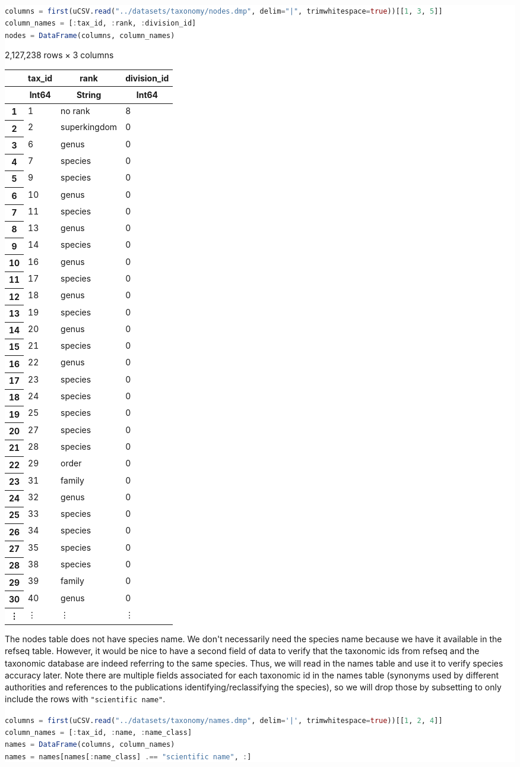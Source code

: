 
```julia
columns = first(uCSV.read("../datasets/taxonomy/nodes.dmp", delim="|", trimwhitespace=true))[[1, 3, 5]]
column_names = [:tax_id, :rank, :division_id]
nodes = DataFrame(columns, column_names)
```




<table class="data-frame"><thead><tr><th></th><th>tax_id</th><th>rank</th><th>division_id</th></tr><tr><th></th><th>Int64</th><th>String</th><th>Int64</th></tr></thead><tbody><p>2,127,238 rows × 3 columns</p><tr><th>1</th><td>1</td><td>no rank</td><td>8</td></tr><tr><th>2</th><td>2</td><td>superkingdom</td><td>0</td></tr><tr><th>3</th><td>6</td><td>genus</td><td>0</td></tr><tr><th>4</th><td>7</td><td>species</td><td>0</td></tr><tr><th>5</th><td>9</td><td>species</td><td>0</td></tr><tr><th>6</th><td>10</td><td>genus</td><td>0</td></tr><tr><th>7</th><td>11</td><td>species</td><td>0</td></tr><tr><th>8</th><td>13</td><td>genus</td><td>0</td></tr><tr><th>9</th><td>14</td><td>species</td><td>0</td></tr><tr><th>10</th><td>16</td><td>genus</td><td>0</td></tr><tr><th>11</th><td>17</td><td>species</td><td>0</td></tr><tr><th>12</th><td>18</td><td>genus</td><td>0</td></tr><tr><th>13</th><td>19</td><td>species</td><td>0</td></tr><tr><th>14</th><td>20</td><td>genus</td><td>0</td></tr><tr><th>15</th><td>21</td><td>species</td><td>0</td></tr><tr><th>16</th><td>22</td><td>genus</td><td>0</td></tr><tr><th>17</th><td>23</td><td>species</td><td>0</td></tr><tr><th>18</th><td>24</td><td>species</td><td>0</td></tr><tr><th>19</th><td>25</td><td>species</td><td>0</td></tr><tr><th>20</th><td>27</td><td>species</td><td>0</td></tr><tr><th>21</th><td>28</td><td>species</td><td>0</td></tr><tr><th>22</th><td>29</td><td>order</td><td>0</td></tr><tr><th>23</th><td>31</td><td>family</td><td>0</td></tr><tr><th>24</th><td>32</td><td>genus</td><td>0</td></tr><tr><th>25</th><td>33</td><td>species</td><td>0</td></tr><tr><th>26</th><td>34</td><td>species</td><td>0</td></tr><tr><th>27</th><td>35</td><td>species</td><td>0</td></tr><tr><th>28</th><td>38</td><td>species</td><td>0</td></tr><tr><th>29</th><td>39</td><td>family</td><td>0</td></tr><tr><th>30</th><td>40</td><td>genus</td><td>0</td></tr><tr><th>&vellip;</th><td>&vellip;</td><td>&vellip;</td><td>&vellip;</td></tr></tbody></table>



The nodes table does not have species name. We don't necessarily need the species name because we have it available in the refseq table. However, it would be nice to have a second field of data to verify that the taxonomic ids from refseq and the taxonomic database are indeed referring to the same species. Thus, we will read in the names table and use it to verify species accuracy later. Note there are multiple fields associated for each taxonomic id in the names table (synonyms used by different authorities and references to the publications identifying/reclassifying the species), so we will drop those by subsetting to only include the rows with `"scientific name"`.


```julia
columns = first(uCSV.read("../datasets/taxonomy/names.dmp", delim='|', trimwhitespace=true))[[1, 2, 4]]
column_names = [:tax_id, :name, :name_class]
names = DataFrame(columns, column_names)
names = names[names[:name_class] .== "scientific name", :]
```



